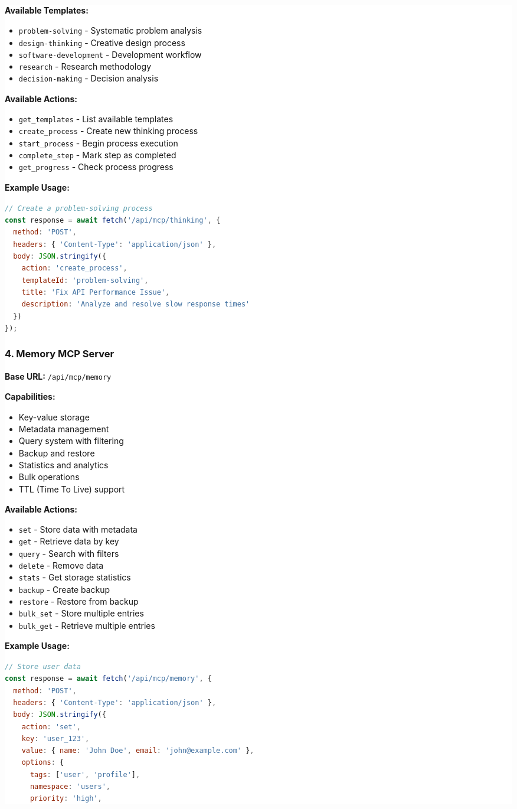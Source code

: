 **Available Templates:**
- `problem-solving` - Systematic problem analysis
- `design-thinking` - Creative design process
- `software-development` - Development workflow
- `research` - Research methodology
- `decision-making` - Decision analysis

**Available Actions:**
- `get_templates` - List available templates
- `create_process` - Create new thinking process
- `start_process` - Begin process execution
- `complete_step` - Mark step as completed
- `get_progress` - Check process progress

**Example Usage:**
```javascript
// Create a problem-solving process
const response = await fetch('/api/mcp/thinking', {
  method: 'POST',
  headers: { 'Content-Type': 'application/json' },
  body: JSON.stringify({
    action: 'create_process',
    templateId: 'problem-solving',
    title: 'Fix API Performance Issue',
    description: 'Analyze and resolve slow response times'
  })
});
```

### 4. Memory MCP Server

**Base URL:** `/api/mcp/memory`

**Capabilities:**
- Key-value storage
- Metadata management
- Query system with filtering
- Backup and restore
- Statistics and analytics
- Bulk operations
- TTL (Time To Live) support

**Available Actions:**
- `set` - Store data with metadata
- `get` - Retrieve data by key
- `query` - Search with filters
- `delete` - Remove data
- `stats` - Get storage statistics
- `backup` - Create backup
- `restore` - Restore from backup
- `bulk_set` - Store multiple entries
- `bulk_get` - Retrieve multiple entries

**Example Usage:**
```javascript
// Store user data
const response = await fetch('/api/mcp/memory', {
  method: 'POST',
  headers: { 'Content-Type': 'application/json' },
  body: JSON.stringify({
    action: 'set',
    key: 'user_123',
    value: { name: 'John Doe', email: 'john@example.com' },
    options: {
      tags: ['user', 'profile'],
      namespace: 'users',
      priority: 'high',
```